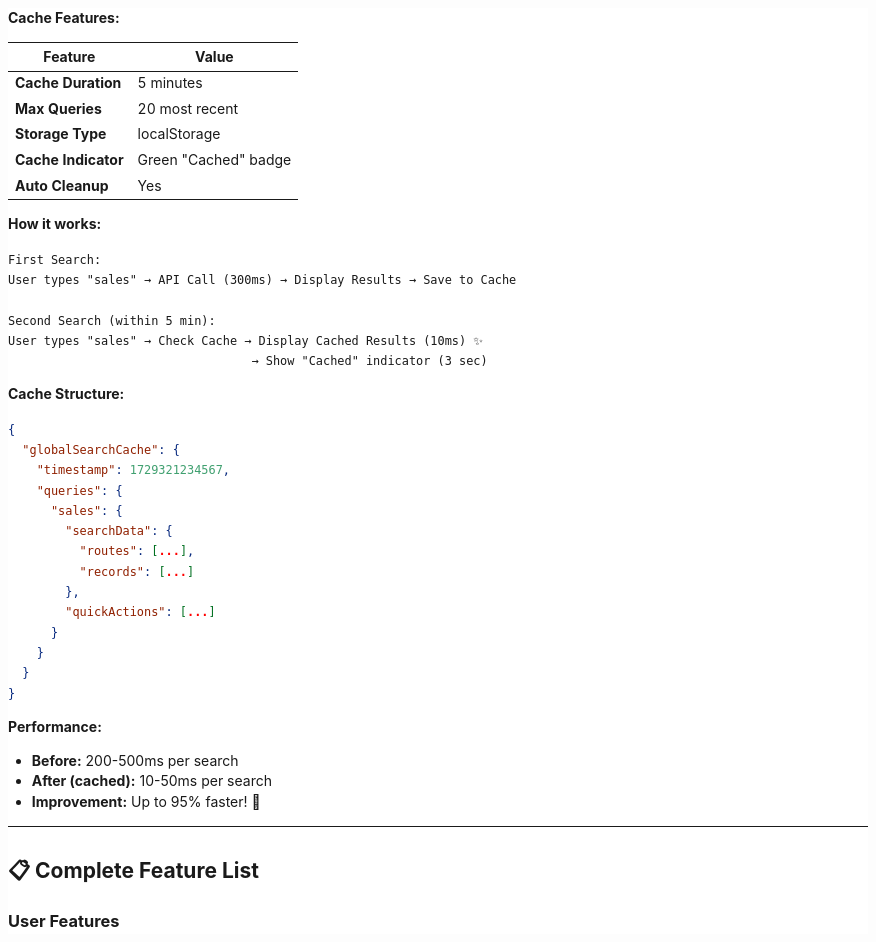 **Cache Features:**

| Feature             | Value                |
| ------------------- | -------------------- |
| **Cache Duration**  | 5 minutes            |
| **Max Queries**     | 20 most recent       |
| **Storage Type**    | localStorage         |
| **Cache Indicator** | Green "Cached" badge |
| **Auto Cleanup**    | Yes                  |

**How it works:**

```
First Search:
User types "sales" → API Call (300ms) → Display Results → Save to Cache

Second Search (within 5 min):
User types "sales" → Check Cache → Display Cached Results (10ms) ✨
                                  → Show "Cached" indicator (3 sec)
```

**Cache Structure:**

```json
{
  "globalSearchCache": {
    "timestamp": 1729321234567,
    "queries": {
      "sales": {
        "searchData": {
          "routes": [...],
          "records": [...]
        },
        "quickActions": [...]
      }
    }
  }
}
```

**Performance:**

-   **Before:** 200-500ms per search
-   **After (cached):** 10-50ms per search
-   **Improvement:** Up to 95% faster! 🚀

---

## 📋 Complete Feature List

### User Features
